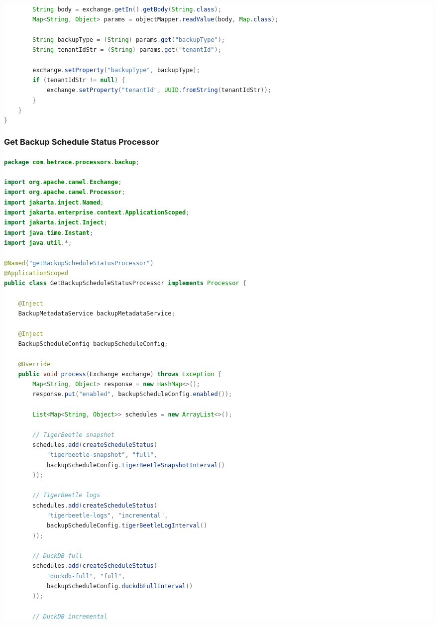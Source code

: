 ```java
        String body = exchange.getIn().getBody(String.class);
        Map<String, Object> params = objectMapper.readValue(body, Map.class);

        String backupType = (String) params.get("backupType");
        String tenantIdStr = (String) params.get("tenantId");

        exchange.setProperty("backupType", backupType);
        if (tenantIdStr != null) {
            exchange.setProperty("tenantId", UUID.fromString(tenantIdStr));
        }
    }
}
```

### Get Backup Schedule Status Processor

```java
package com.betrace.processors.backup;

import org.apache.camel.Exchange;
import org.apache.camel.Processor;
import jakarta.inject.Named;
import jakarta.enterprise.context.ApplicationScoped;
import jakarta.inject.Inject;
import java.time.Instant;
import java.util.*;

@Named("getBackupScheduleStatusProcessor")
@ApplicationScoped
public class GetBackupScheduleStatusProcessor implements Processor {

    @Inject
    BackupMetadataService backupMetadataService;

    @Inject
    BackupScheduleConfig backupScheduleConfig;

    @Override
    public void process(Exchange exchange) throws Exception {
        Map<String, Object> response = new HashMap<>();
        response.put("enabled", backupScheduleConfig.enabled());

        List<Map<String, Object>> schedules = new ArrayList<>();

        // TigerBeetle snapshot
        schedules.add(createScheduleStatus(
            "tigerbeetle-snapshot", "full",
            backupScheduleConfig.tigerBeetleSnapshotInterval()
        ));

        // TigerBeetle logs
        schedules.add(createScheduleStatus(
            "tigerbeetle-logs", "incremental",
            backupScheduleConfig.tigerBeetleLogInterval()
        ));

        // DuckDB full
        schedules.add(createScheduleStatus(
            "duckdb-full", "full",
            backupScheduleConfig.duckdbFullInterval()
        ));

        // DuckDB incremental
```